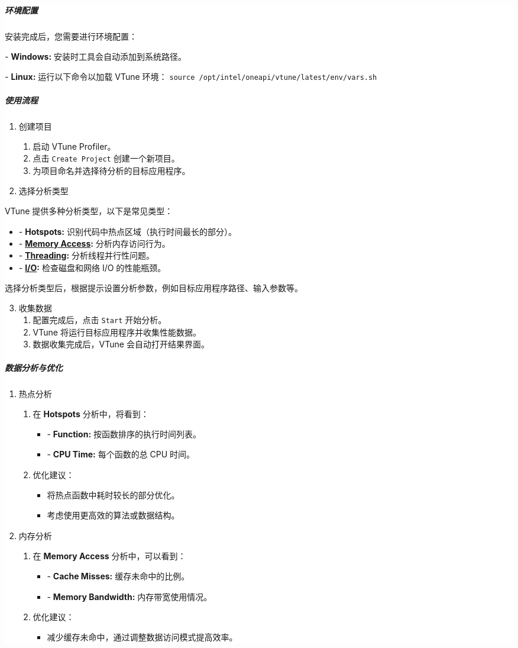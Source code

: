 ##### 环境配置

安装完成后，您需要进行环境配置：

\- **Windows:** 安装时工具会自动添加到系统路径。

\- **Linux:** 运行以下命令以加载 VTune 环境： `source /opt/intel/oneapi/vtune/latest/env/vars.sh`

##### 使用流程

1. 创建项目
   1. 启动 VTune Profiler。
   2. 点击 `Create Project` 创建一个新项目。
   3. 为项目命名并选择待分析的目标应用程序。

2. 选择分析类型

VTune 提供多种分析类型，以下是常见类型：

- \- **Hotspots:** 识别代码中热点区域（执行时间最长的部分）。
- \- **[Memory Access](https://zhida.zhihu.com/search?content_id=253021032&content_type=Article&match_order=1&q=Memory+Access&zhida_source=entity):** 分析内存访问行为。
- \- **[Threading](https://zhida.zhihu.com/search?content_id=253021032&content_type=Article&match_order=1&q=Threading&zhida_source=entity):** 分析线程并行性问题。
- \- **[I/O](https://zhida.zhihu.com/search?content_id=253021032&content_type=Article&match_order=1&q=I%2FO&zhida_source=entity):** 检查磁盘和网络 I/O 的性能瓶颈。

选择分析类型后，根据提示设置分析参数，例如目标应用程序路径、输入参数等。

3. 收集数据
   1. 配置完成后，点击 `Start` 开始分析。
   2. VTune 将运行目标应用程序并收集性能数据。
   3. 数据收集完成后，VTune 会自动打开结果界面。

##### 数据分析与优化

1. 热点分析

   1. 在 **Hotspots** 分析中，将看到：

      - \- **Function:** 按函数排序的执行时间列表。

      - \- **CPU Time:** 每个函数的总 CPU 时间。

   2. 优化建议：

      - 将热点函数中耗时较长的部分优化。

      - 考虑使用更高效的算法或数据结构。

2. 内存分析

   1. 在 **Memory Access** 分析中，可以看到：

      - \- **Cache Misses:** 缓存未命中的比例。

      - \- **Memory Bandwidth:** 内存带宽使用情况。

   2. 优化建议：

      - 减少缓存未命中，通过调整数据访问模式提高效率。
